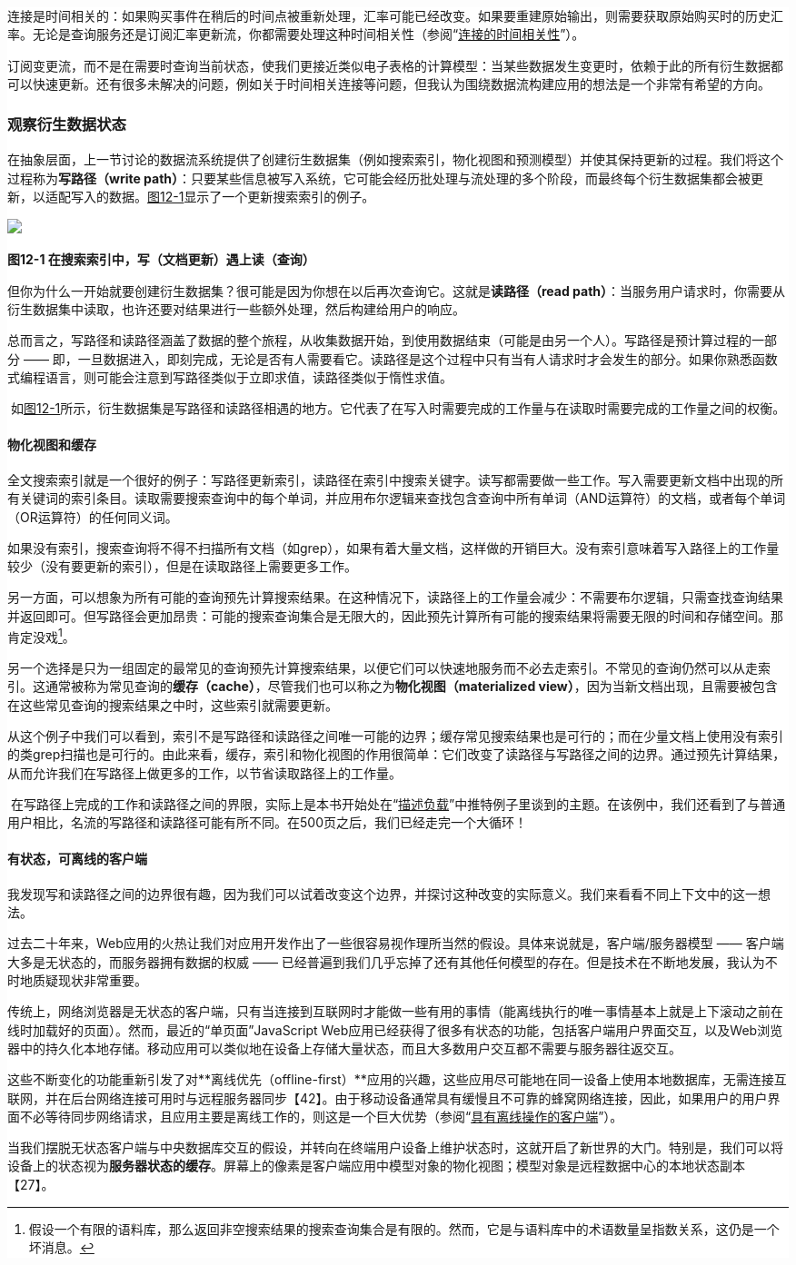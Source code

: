 [^ii]: 在微服务方法中，你也可以通过在处理购买的服务中本地缓存汇率来避免同步网络请求。 但是为了保证缓存的新鲜度，你需要定期轮询汇率以获取其更新，或订阅变更流 —— 这恰好是数据流方法中发生的事情。

​	连接是时间相关的：如果购买事件在稍后的时间点被重新处理，汇率可能已经改变。如果要重建原始输出，则需要获取原始购买时的历史汇率。无论是查询服务还是订阅汇率更新流，你都需要处理这种时间相关性（参阅“[连接的时间相关性](./ch11.md#连接的时间相关性)”）。

​	订阅变更流，而不是在需要时查询当前状态，使我们更接近类似电子表格的计算模型：当某些数据发生变更时，依赖于此的所有衍生数据都可以快速更新。还有很多未解决的问题，例如关于时间相关连接等问题，但我认为围绕数据流构建应用的想法是一个非常有希望的方向。

### 观察衍生数据状态

​	在抽象层面，上一节讨论的数据流系统提供了创建衍生数据集（例如搜索索引，物化视图和预测模型）并使其保持更新的过程。我们将这个过程称为**写路径（write path）**：只要某些信息被写入系统，它可能会经历批处理与流处理的多个阶段，而最终每个衍生数据集都会被更新，以适配写入的数据。[图12-1](img/fig12-1.png)显示了一个更新搜索索引的例子。

![](./img/fig12-1.png)

**图12-1 在搜索索引中，写（文档更新）遇上读（查询）**

​	但你为什么一开始就要创建衍生数据集？很可能是因为你想在以后再次查询它。这就是**读路径（read path）**：当服务用户请求时，你需要从衍生数据集中读取，也许还要对结果进行一些额外处理，然后构建给用户的响应。

​	总而言之，写路径和读路径涵盖了数据的整个旅程，从收集数据开始，到使用数据结束（可能是由另一个人）。写路径是预计算过程的一部分 —— 即，一旦数据进入，即刻完成，无论是否有人需要看它。读路径是这个过程中只有当有人请求时才会发生的部分。如果你熟悉函数式编程语言，则可能会注意到写路径类似于立即求值，读路径类似于惰性求值。

​	如[图12-1](img/fig12-1.png)所示，衍生数据集是写路径和读路径相遇的地方。它代表了在写入时需要完成的工作量与在读取时需要完成的工作量之间的权衡。

#### 物化视图和缓存

​	全文搜索索引就是一个很好的例子：写路径更新索引，读路径在索引中搜索关键字。读写都需要做一些工作。写入需要更新文档中出现的所有关键词的索引条目。读取需要搜索查询中的每个单词，并应用布尔逻辑来查找包含查询中所有单词（AND运算符）的文档，或者每个单词（OR运算符）的任何同义词。

​	如果没有索引，搜索查询将不得不扫描所有文档（如grep），如果有着大量文档，这样做的开销巨大。没有索引意味着写入路径上的工作量较少（没有要更新的索引），但是在读取路径上需要更多工作。

​	另一方面，可以想象为所有可能的查询预先计算搜索结果。在这种情况下，读路径上的工作量会减少：不需要布尔逻辑，只需查找查询结果并返回即可。但写路径会更加昂贵：可能的搜索查询集合是无限大的，因此预先计算所有可能的搜索结果将需要无限的时间和存储空间。那肯定没戏[^iii]。

[^iii]: 假设一个有限的语料库，那么返回非空搜索结果的搜索查询集合是有限的。然而，它是与语料库中的术语数量呈指数关系，这仍是一个坏消息。

​	另一个选择是只为一组固定的最常见的查询预先计算搜索结果，以便它们可以快速地服务而不必去走索引。不常见的查询仍然可以从走索引。这通常被称为常见查询的**缓存（cache）**，尽管我们也可以称之为**物化视图（materialized view）**，因为当新文档出现，且需要被包含在这些常见查询的搜索结果之中时，这些索引就需要更新。

​	从这个例子中我们可以看到，索引不是写路径和读路径之间唯一可能的边界；缓存常见搜索结果也是可行的；而在少量文档上使用没有索引的类grep扫描也是可行的。由此来看，缓存，索引和物化视图的作用很简单：它们改变了读路径与写路径之间的边界。通过预先计算结果，从而允许我们在写路径上做更多的工作，以节省读取路径上的工作量。

​	在写路径上完成的工作和读路径之间的界限，实际上是本书开始处在“[描述负载](./ch1.md#描述负载)”中推特例子里谈到的主题。在该例中，我们还看到了与普通用户相比，名流的写路径和读路径可能有所不同。在500页之后，我们已经走完一个大循环！

#### 有状态，可离线的客户端

​	我发现写和读路径之间的边界很有趣，因为我们可以试着改变这个边界，并探讨这种改变的实际意义。我们来看看不同上下文中的这一想法。

​	过去二十年来，Web应用的火热让我们对应用开发作出了一些很容易视作理所当然的假设。具体来说就是，客户端/服务器模型 —— 客户端大多是无状态的，而服务器拥有数据的权威 —— 已经普遍到我们几乎忘掉了还有其他任何模型的存在。但是技术在不断地发展，我认为不时地质疑现状非常重要。

​	传统上，网络浏览器是无状态的客户端，只有当连接到互联网时才能做一些有用的事情（能离线执行的唯一事情基本上就是上下滚动之前在线时加载好的页面）。然而，最近的“单页面”JavaScript Web应用已经获得了很多有状态的功能，包括客户端用户界面交互，以及Web浏览器中的持久化本地存储。移动应用可以类似地在设备上存储大量状态，而且大多数用户交互都不需要与服务器往返交互。

​	这些不断变化的功能重新引发了对**离线优先（offline-first）**应用的兴趣，这些应用尽可能地在同一设备上使用本地数据库，无需连接互联网，并在后台网络连接可用时与远程服务器同步【42】。由于移动设备通常具有缓慢且不可靠的蜂窝网络连接，因此，如果用户的用户界面不必等待同步网络请求，且应用主要是离线工作的，则这是一个巨大优势（参阅“[具有离线操作的客户端](./ch5.md#具有离线操作的客户端)”）。

​	当我们摆脱无状态客户端与中央数据库交互的假设，并转向在终端用户设备上维护状态时，这就开启了新世界的大门。特别是，我们可以将设备上的状态视为**服务器状态的缓存**。屏幕上的像素是客户端应用中模型对象的物化视图；模型对象是远程数据中心的本地状态副本【27】。


[^i]: 解释笑话很少会让人感觉更好，但我不想让任何人感到被遗漏。 在这里，Church指代的是数学家的阿隆佐·邱奇，他创立了lambda演算，这是计算的早期形式，是大多数函数式编程语言的基础。 lambda演算不具有可变状态（即没有变量可以被覆盖），所以可以说可变状态与Church的工作是分离的。